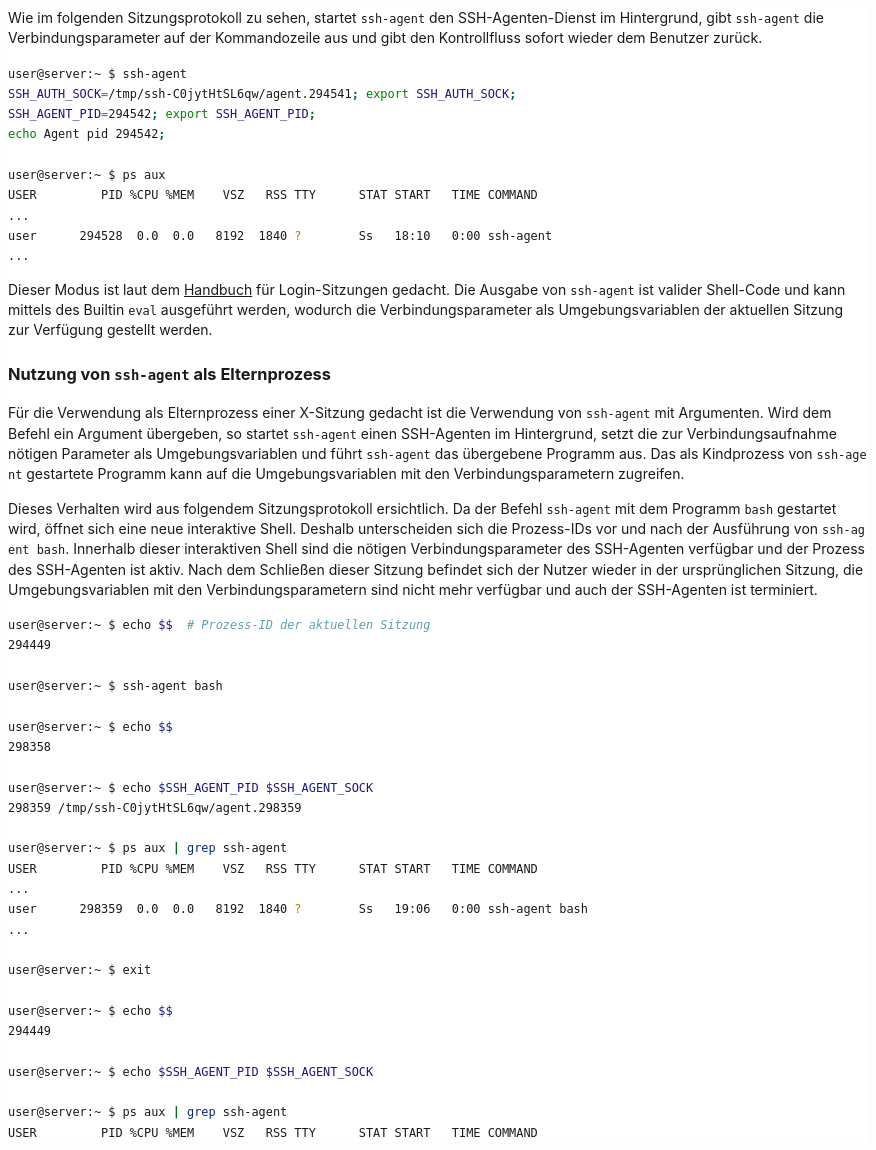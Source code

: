 Wie im folgenden Sitzungsprotokoll zu sehen, startet `ssh-agent` den SSH-Agenten-Dienst im Hintergrund, gibt `ssh-agent` die Verbindungsparameter auf der Kommandozeile aus und gibt den Kontrollfluss sofort wieder dem Benutzer zurück.

```bash
user@server:~ $ ssh-agent
SSH_AUTH_SOCK=/tmp/ssh-C0jytHtSL6qw/agent.294541; export SSH_AUTH_SOCK;
SSH_AGENT_PID=294542; export SSH_AGENT_PID;
echo Agent pid 294542;

user@server:~ $ ps aux
USER         PID %CPU %MEM    VSZ   RSS TTY      STAT START   TIME COMMAND
...
user      294528  0.0  0.0   8192  1840 ?        Ss   18:10   0:00 ssh-agent
...
```

Dieser Modus ist laut dem [Handbuch](https://www.man7.org/linux/man-pages/man1/ssh-agent.1.html) für Login-Sitzungen gedacht. Die Ausgabe von `ssh-agent` ist valider Shell-Code und kann mittels des Builtin `eval` ausgeführt werden, wodurch die Verbindungsparameter als Umgebungsvariablen der aktuellen Sitzung zur Verfügung gestellt werden.

### Nutzung von `ssh-agent` als Elternprozess

Für die Verwendung als Elternprozess einer X-Sitzung gedacht ist die Verwendung von `ssh-agent` mit Argumenten. Wird dem Befehl ein Argument übergeben, so startet `ssh-agent` einen SSH-Agenten im Hintergrund, setzt die zur Verbindungsaufnahme nötigen Parameter als Umgebungsvariablen und führt `ssh-agent` das übergebene Programm aus. Das als Kindprozess von `ssh-agent` gestartete Programm kann auf die Umgebungsvariablen mit den Verbindungsparametern zugreifen. 

Dieses Verhalten wird aus folgendem Sitzungsprotokoll ersichtlich. Da der Befehl `ssh-agent` mit dem Programm `bash` gestartet wird, öffnet sich eine neue interaktive Shell. Deshalb unterscheiden sich die Prozess-IDs vor und nach der Ausführung von `ssh-agent bash`. Innerhalb dieser interaktiven Shell sind die nötigen Verbindungsparameter des SSH-Agenten verfügbar und der Prozess des SSH-Agenten ist aktiv. Nach dem Schließen dieser Sitzung befindet sich der Nutzer wieder in der ursprünglichen Sitzung, die Umgebungsvariablen mit den Verbindungsparametern sind nicht mehr verfügbar und auch der SSH-Agenten ist terminiert.

```bash
user@server:~ $ echo $$  # Prozess-ID der aktuellen Sitzung
294449

user@server:~ $ ssh-agent bash

user@server:~ $ echo $$
298358

user@server:~ $ echo $SSH_AGENT_PID $SSH_AGENT_SOCK
298359 /tmp/ssh-C0jytHtSL6qw/agent.298359

user@server:~ $ ps aux | grep ssh-agent
USER         PID %CPU %MEM    VSZ   RSS TTY      STAT START   TIME COMMAND
...
user      298359  0.0  0.0   8192  1840 ?        Ss   19:06   0:00 ssh-agent bash
...

user@server:~ $ exit

user@server:~ $ echo $$
294449

user@server:~ $ echo $SSH_AGENT_PID $SSH_AGENT_SOCK

user@server:~ $ ps aux | grep ssh-agent
USER         PID %CPU %MEM    VSZ   RSS TTY      STAT START   TIME COMMAND
```
